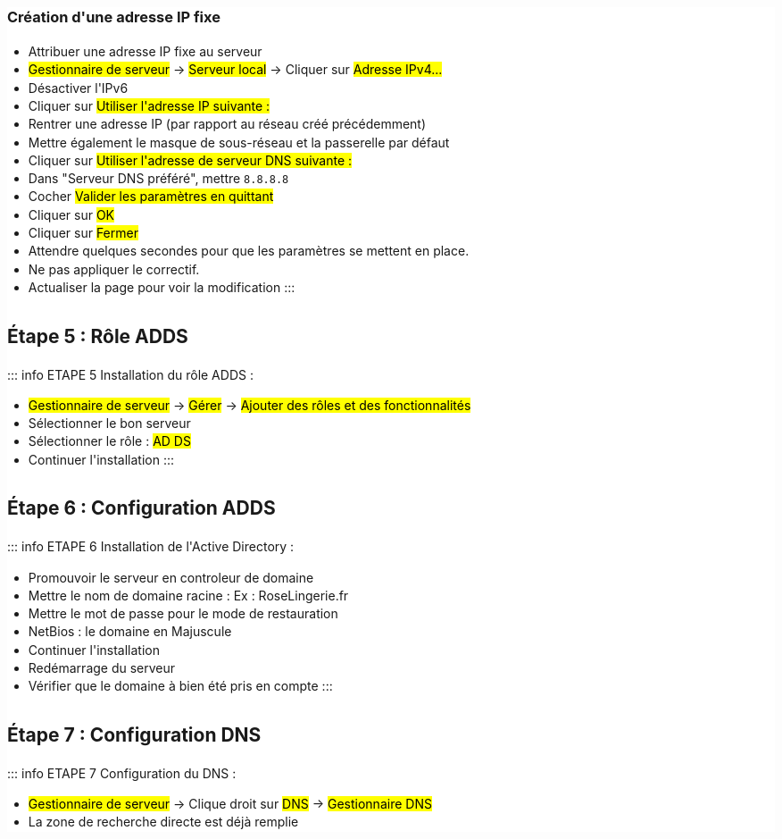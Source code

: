 ### Création d'une adresse IP fixe <br>
- Attribuer une adresse IP fixe au serveur
- <mark>Gestionnaire de serveur</mark> → <mark>Serveur local</mark> → Cliquer sur <mark>Adresse IPv4...</mark>
- Désactiver l'IPv6
- Cliquer sur <mark>Utiliser l'adresse IP suivante :</mark>
- Rentrer une adresse IP (par rapport au réseau créé précédemment)
- Mettre également le masque de sous-réseau et la passerelle par défaut
- Cliquer sur <mark>Utiliser l'adresse de serveur DNS suivante :</mark>
- Dans "Serveur DNS préféré", mettre `8.8.8.8`
- Cocher <mark>Valider les paramètres en quittant</mark>
- Cliquer sur <mark>OK</mark>
- Cliquer sur <mark>Fermer</mark>
- Attendre quelques secondes pour que les paramètres se mettent en place.
- Ne pas appliquer le correctif.
- Actualiser la page pour voir la modification
:::

## Étape 5 : Rôle ADDS

::: info ETAPE 5
Installation du rôle ADDS :
- <mark>Gestionnaire de serveur</mark> → <mark>Gérer</mark> → <mark>Ajouter des rôles et des fonctionnalités</mark>
- Sélectionner le bon serveur
- Sélectionner le rôle : <mark>AD DS</mark>
- Continuer l'installation
:::

## Étape 6 : Configuration ADDS

::: info ETAPE 6
Installation de l'Active Directory :
- Promouvoir le serveur en controleur de domaine
- Mettre le nom de domaine racine : Ex : RoseLingerie.fr
- Mettre le mot de passe pour le mode de restauration
- NetBios : le domaine en Majuscule
- Continuer l'installation
- Redémarrage du serveur
- Vérifier que le domaine à bien été pris en compte
:::

## Étape 7 : Configuration DNS

::: info ETAPE 7
Configuration du DNS :
- <mark>Gestionnaire de serveur</mark> → Clique droit sur <mark>DNS</mark> → <mark>Gestionnaire DNS</mark>
- La zone de recherche directe est déjà remplie

